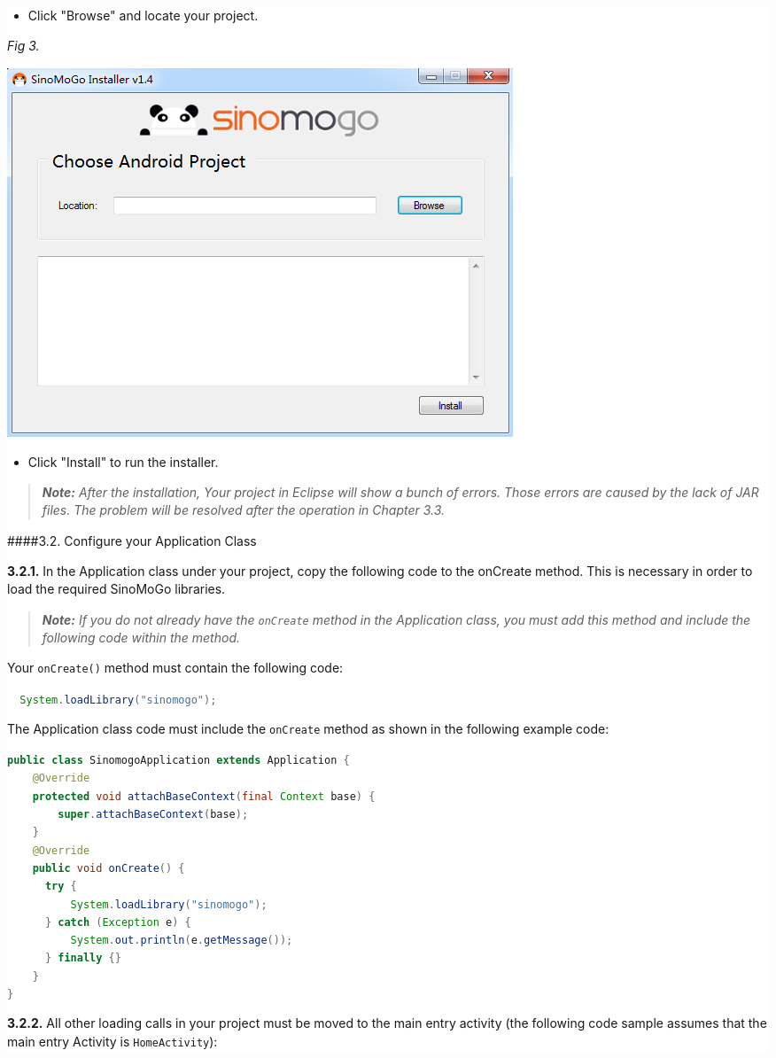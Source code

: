   * Click "Browse" and locate your project.
  
_Fig 3._

  ![sinomogo.exe](../Documentation/imgs/run_installer02.png "SDK Installer")
  * Click "Install" to run the installer.

> _**Note:** After the installation, Your project in Eclipse will show a bunch of errors. Those errors are caused by the lack of JAR files. The problem will be resolved after the operation in Chapter 3.3._   
  
####3.2. Configure your Application Class

**3.2.1.** In the Application class under your project, copy the following code to the onCreate method. This is necessary in order to load the required SinoMoGo libraries.

> _**Note:** If you do not already have the `onCreate` method in the Application class, you must add this method and include the following code within the method._  
  
  Your `onCreate()` method must contain the following code:
  
  ```java 
	System.loadLibrary("sinomogo");
  ```
  The Application class code must include the `onCreate` method as shown in the following example code:
  
  ```java
  public class SinomogoApplication extends Application {
	  @Override
	  protected void attachBaseContext(final Context base) {
		  super.attachBaseContext(base);
	  }
	  @Override
	  public void onCreate() {
		try {
			System.loadLibrary("sinomogo");
		} catch (Exception e) {
			System.out.println(e.getMessage());
		} finally {}
  	  }
  }
  ```
**3.2.2.** All other loading calls in your project must be moved to the main entry activity (the following code sample assumes that the main entry Activity is `HomeActivity`):
  